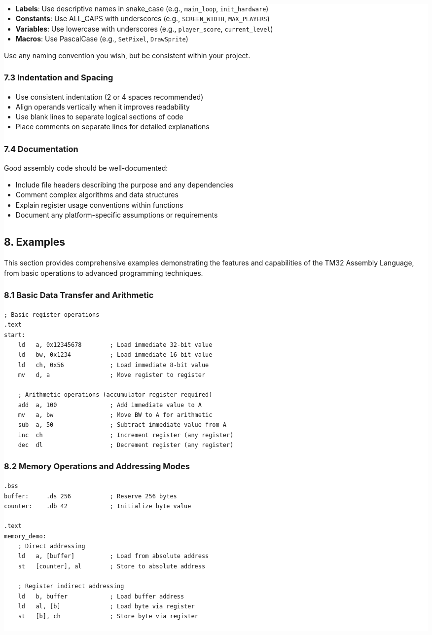 - **Labels**: Use descriptive names in snake_case (e.g., `main_loop`, `init_hardware`)
- **Constants**: Use ALL_CAPS with underscores (e.g., `SCREEN_WIDTH`, `MAX_PLAYERS`)
- **Variables**: Use lowercase with underscores (e.g., `player_score`, `current_level`)
- **Macros**: Use PascalCase (e.g., `SetPixel`, `DrawSprite`)

Use any naming convention you wish, but be consistent within your project.

### 7.3 Indentation and Spacing

- Use consistent indentation (2 or 4 spaces recommended)
- Align operands vertically when it improves readability
- Use blank lines to separate logical sections of code
- Place comments on separate lines for detailed explanations

### 7.4 Documentation

Good assembly code should be well-documented:

- Include file headers describing the purpose and any dependencies
- Comment complex algorithms and data structures
- Explain register usage conventions within functions
- Document any platform-specific assumptions or requirements

## 8. Examples

This section provides comprehensive examples demonstrating the features and 
capabilities of the TM32 Assembly Language, from basic operations to advanced 
programming techniques.

### 8.1 Basic Data Transfer and Arithmetic

```assembly
; Basic register operations
.text
start:
    ld   a, 0x12345678        ; Load immediate 32-bit value
    ld   bw, 0x1234           ; Load immediate 16-bit value  
    ld   ch, 0x56             ; Load immediate 8-bit value
    mv   d, a                 ; Move register to register
    
    ; Arithmetic operations (accumulator register required)
    add  a, 100               ; Add immediate value to A
    mv   a, bw                ; Move BW to A for arithmetic
    sub  a, 50                ; Subtract immediate value from A
    inc  ch                   ; Increment register (any register)
    dec  dl                   ; Decrement register (any register)
```

### 8.2 Memory Operations and Addressing Modes

```assembly
.bss
buffer:     .ds 256           ; Reserve 256 bytes
counter:    .db 42            ; Initialize byte value

.text
memory_demo:
    ; Direct addressing
    ld   a, [buffer]          ; Load from absolute address
    st   [counter], al        ; Store to absolute address
    
    ; Register indirect addressing  
    ld   b, buffer            ; Load buffer address
    ld   al, [b]              ; Load byte via register
    st   [b], ch              ; Store byte via register
    
```